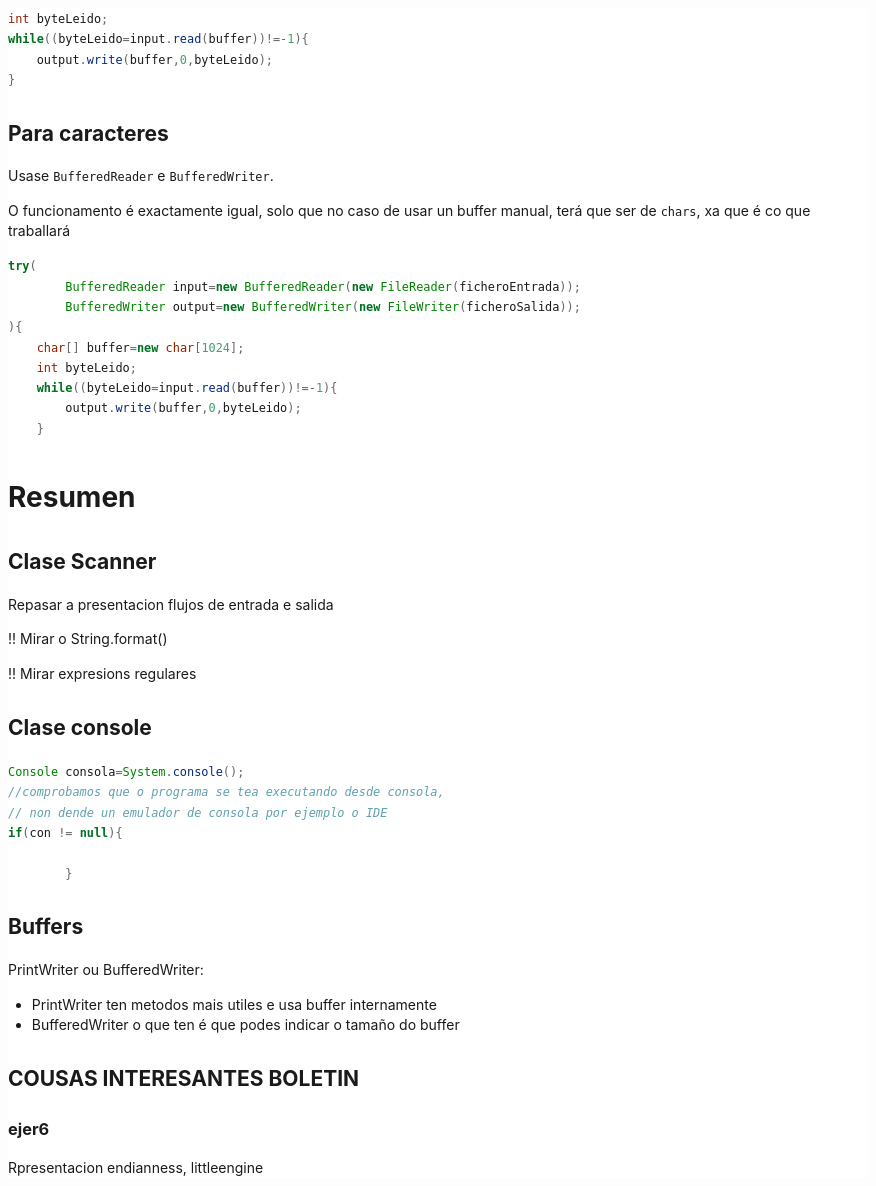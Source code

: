 ````java
int byteLeido;
while((byteLeido=input.read(buffer))!=-1){
    output.write(buffer,0,byteLeido);
}
````
## Para caracteres
Usase `BufferedReader` e `BufferedWriter`.

O funcionamento é exactamente igual, solo que no caso de usar un buffer manual, terá que ser de `chars`, xa que é co que traballará
````java
try(
        BufferedReader input=new BufferedReader(new FileReader(ficheroEntrada));
        BufferedWriter output=new BufferedWriter(new FileWriter(ficheroSalida));
){
    char[] buffer=new char[1024];
    int byteLeido;
    while((byteLeido=input.read(buffer))!=-1){
        output.write(buffer,0,byteLeido);
    }
````

# Resumen



## Clase Scanner
Repasar a presentacion flujos de entrada e salida

!! Mirar o String.format()

!! Mirar expresions regulares

## Clase console
````java
Console consola=System.console();
//comprobamos que o programa se tea executando desde consola, 
// non dende un emulador de consola por ejemplo o IDE
if(con != null){
    
        }
````

## Buffers
PrintWriter ou BufferedWriter:
* PrintWriter ten metodos mais utiles e usa buffer internamente
* BufferedWriter o que ten é que podes indicar o tamaño do buffer

## COUSAS INTERESANTES BOLETIN
### ejer6
Rpresentacion endianness, littleengine
